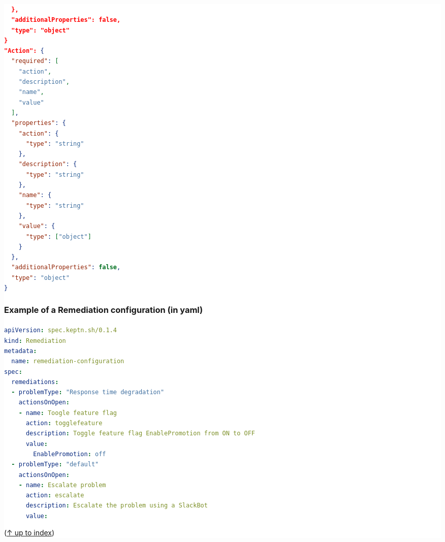 ```json
  },
  "additionalProperties": false,
  "type": "object"
}
"Action": {
  "required": [
    "action",
    "description",
    "name",
    "value"
  ],
  "properties": {
    "action": {
      "type": "string"
    },
    "description": {
      "type": "string"
    },
    "name": {
      "type": "string"
    },
    "value": {      
      "type": ["object"]
    }
  },
  "additionalProperties": false,
  "type": "object"
}
```

### Example of a Remediation configuration (in yaml)

```yaml
apiVersion: spec.keptn.sh/0.1.4
kind: Remediation
metadata:
  name: remediation-configuration
spec:
  remediations: 
  - problemType: "Response time degradation"
    actionsOnOpen:
    - name: Toogle feature flag
      action: togglefeature
      description: Toggle feature flag EnablePromotion from ON to OFF
      value:
        EnablePromotion: off
  - problemType: "default"
    actionsOnOpen:
    - name: Escalate problem
      action: escalate
      description: Escalate the problem using a SlackBot
      value:
```

([&uarr; up to index](#specifications-for-site-reliability-engineering-with-keptn))
